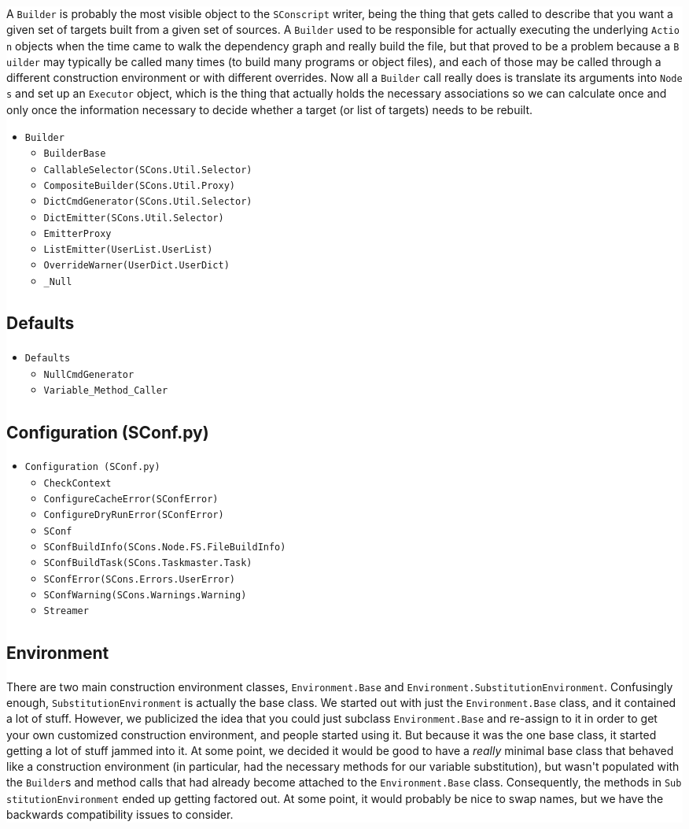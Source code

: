 A `Builder` is probably the most visible object to the `SConscript` writer, being the thing that gets called to describe that you want a given set of targets built from a given set of sources.  A `Builder` used to be responsible for actually executing the underlying `Action` objects when the time came to walk the dependency graph and really build the file, but that proved to be a problem because a `Builder` may typically be called many times (to build many programs or object files), and each of those may be called through a different construction environment or with different overrides.  Now all a `Builder` call really does is translate its arguments into `Nodes` and set up an `Executor` object, which is the thing that actually holds the necessary associations so we can calculate once and only once the information necessary to decide whether a target (or list of targets) needs to be rebuilt. 

* `Builder` 
  * `BuilderBase` 
  * `CallableSelector(SCons.Util.Selector)` 
  * `CompositeBuilder(SCons.Util.Proxy)` 
  * `DictCmdGenerator(SCons.Util.Selector)` 
  * `DictEmitter(SCons.Util.Selector)` 
  * `EmitterProxy` 
  * `ListEmitter(UserList.UserList)` 
  * `OverrideWarner(UserDict.UserDict)` 
  * `_Null` 

## Defaults

* `Defaults` 
  * `NullCmdGenerator` 
  * `Variable_Method_Caller` 

## Configuration (SConf.py)

* `Configuration (SConf.py)` 
  * `CheckContext` 
  * `ConfigureCacheError(SConfError)` 
  * `ConfigureDryRunError(SConfError)` 
  * `SConf` 
  * `SConfBuildInfo(SCons.Node.FS.FileBuildInfo)` 
  * `SConfBuildTask(SCons.Taskmaster.Task)` 
  * `SConfError(SCons.Errors.UserError)` 
  * `SConfWarning(SCons.Warnings.Warning)` 
  * `Streamer` 

## Environment

There are two main construction environment classes, `Environment.Base` and `Environment.SubstitutionEnvironment`.  Confusingly enough, `SubstitutionEnvironment` is actually the base class.  We started out with just the `Environment.Base` class, and it contained a lot of stuff.  However, we publicized the idea that you could just subclass `Environment.Base` and re-assign to it in order to get your own customized construction environment, and people started using it.  But because it was the one base class, it started getting a lot of stuff jammed into it.  At some point, we decided it would be good to have a *really* minimal base class that behaved like a construction environment (in particular, had the necessary methods for our variable substitution), but wasn't populated with the `Builder`s and method calls that had already become attached to the `Environment.Base` class.  Consequently, the methods in `SubstitutionEnvironment` ended up getting factored out.  At some point, it would probably be nice to swap names, but we have the backwards compatibility issues to consider. 
